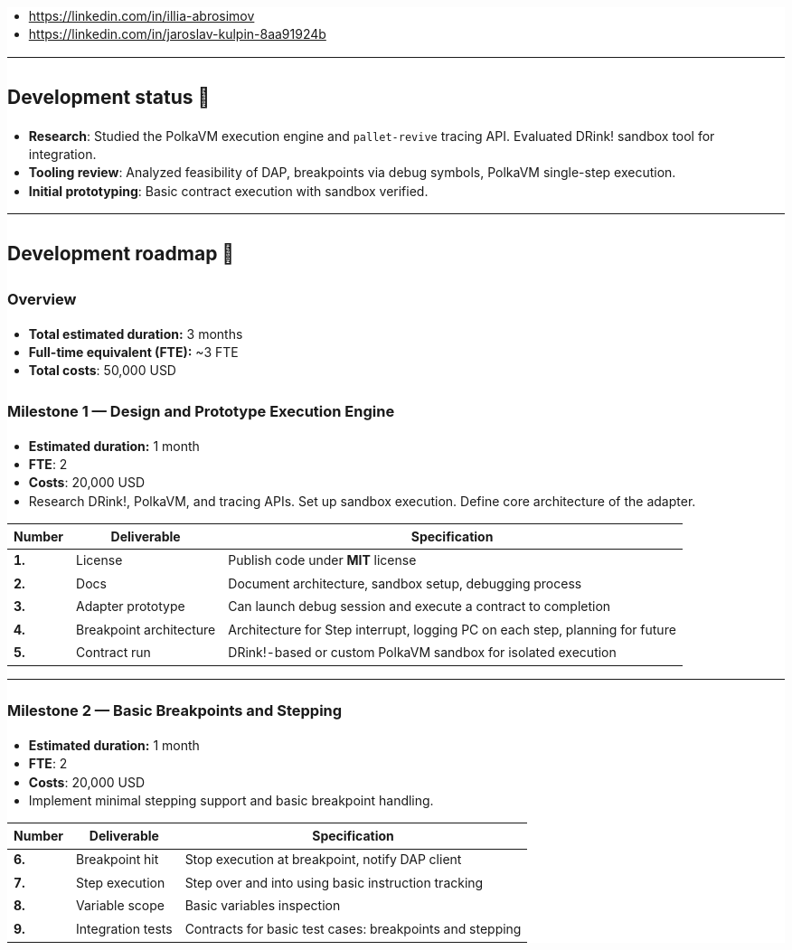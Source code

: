 - https://linkedin.com/in/illia-abrosimov
- https://linkedin.com/in/jaroslav-kulpin-8aa91924b

---

## Development status :open_book:

- **Research**: Studied the PolkaVM execution engine and `pallet-revive` tracing API. Evaluated DRink! sandbox tool for integration.
- **Tooling review**: Analyzed feasibility of DAP, breakpoints via debug symbols, PolkaVM single-step execution.
- **Initial prototyping**: Basic contract execution with sandbox verified.

---

## Development roadmap :nut_and_bolt:

### Overview

- **Total estimated duration:** 3 months
- **Full-time equivalent (FTE):** ~3 FTE
- **Total costs**: 50,000 USD

### Milestone 1 — Design and Prototype Execution Engine

- **Estimated duration:** 1 month
- **FTE**: 2
- **Costs**: 20,000 USD
- Research DRink!, PolkaVM, and tracing APIs. Set up sandbox execution. Define core architecture of the adapter.

| **Number** | **Deliverable** | **Specification** |
| --- | --- | --- |
| **1.** | License | Publish code under **MIT** license |
| **2.** | Docs | Document architecture, sandbox setup, debugging process |
| **3.** | Adapter prototype | Can launch debug session and execute a contract to completion |
| **4.** | Breakpoint architecture | Architecture for Step interrupt, logging PC on each step, planning for future |
| **5.** | Contract run | DRink!-based or custom PolkaVM sandbox for isolated execution |

---

### Milestone 2 — Basic Breakpoints and Stepping

- **Estimated duration:** 1 month
- **FTE**: 2
- **Costs**: 20,000 USD  
- Implement minimal stepping support and basic breakpoint handling.

| **Number** | **Deliverable** | **Specification** |
| --- | --- | --- |
| **6.** | Breakpoint hit | Stop execution at breakpoint, notify DAP client |
| **7.** | Step execution | Step over and into using basic instruction tracking |
| **8.** | Variable scope | Basic variables inspection |
| **9.** | Integration tests | Contracts for basic test cases: breakpoints and stepping |
